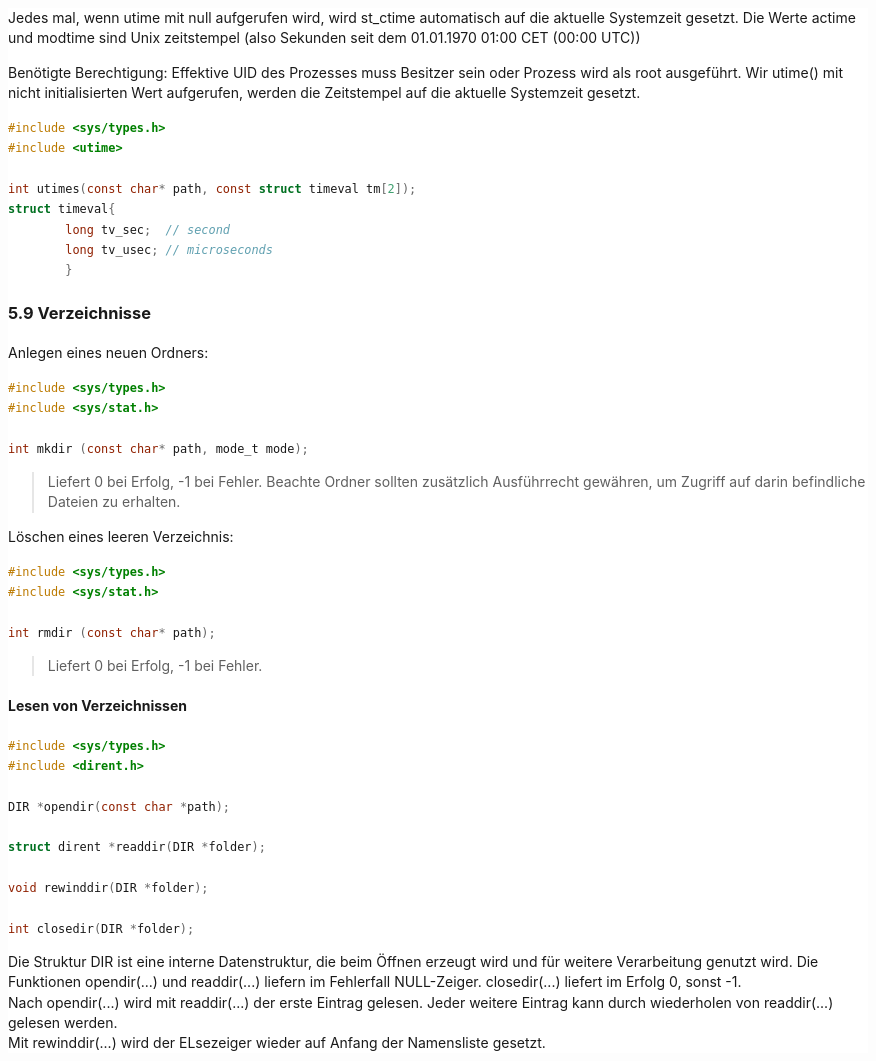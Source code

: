 Jedes mal, wenn utime mit null aufgerufen wird, wird st_ctime automatisch auf die aktuelle Systemzeit gesetzt.
Die Werte actime und modtime sind Unix zeitstempel (also Sekunden seit dem 01.01.1970 01:00 CET (00:00 UTC))

Benötigte Berechtigung:
Effektive UID des Prozesses muss Besitzer sein oder Prozess wird als root ausgeführt.
Wir utime() mit nicht initialisierten Wert aufgerufen, werden die Zeitstempel auf die aktuelle Systemzeit gesetzt.

```c
#include <sys/types.h>
#include <utime>

int utimes(const char* path, const struct timeval tm[2]);
struct timeval{
		long tv_sec;  // second
		long tv_usec; // microseconds
		}
```

### 5.9 Verzeichnisse ###

Anlegen eines neuen Ordners:
```c
#include <sys/types.h>
#include <sys/stat.h>

int mkdir (const char* path, mode_t mode);
```
> Liefert 0 bei Erfolg, -1 bei Fehler.
> Beachte Ordner sollten zusätzlich Ausführrecht gewähren, um Zugriff auf darin befindliche Dateien zu erhalten.

Löschen eines leeren Verzeichnis:
```c
#include <sys/types.h>
#include <sys/stat.h>

int rmdir (const char* path);
```
> Liefert 0 bei Erfolg, -1 bei Fehler.


#### Lesen von Verzeichnissen ####

```c
#include <sys/types.h>
#include <dirent.h>

DIR *opendir(const char *path);

struct dirent *readdir(DIR *folder);

void rewinddir(DIR *folder);

int closedir(DIR *folder);

```
Die Struktur DIR ist eine interne Datenstruktur, die beim Öffnen erzeugt wird und für weitere Verarbeitung genutzt wird. Die Funktionen opendir(...) und readdir(...) liefern im Fehlerfall NULL-Zeiger. closedir(...) liefert im Erfolg 0, sonst -1.  
Nach opendir(...) wird mit readdir(...) der erste Eintrag gelesen. Jeder weitere Eintrag kann durch wiederholen von readdir(...) gelesen werden.  
Mit rewinddir(...) wird der ELsezeiger wieder auf Anfang der Namensliste gesetzt.
